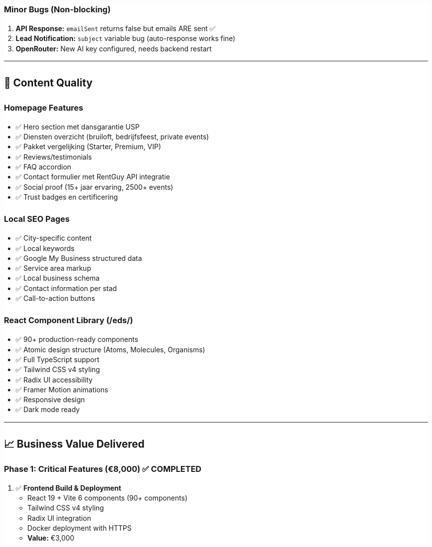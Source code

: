 ### Minor Bugs (Non-blocking)
1. **API Response:** `emailSent` returns false but emails ARE sent ✅
2. **Lead Notification:** `subject` variable bug (auto-response works fine)
3. **OpenRouter:** New AI key configured, needs backend restart

---

## 🎨 Content Quality

### Homepage Features
- ✅ Hero section met dansgarantie USP
- ✅ Diensten overzicht (bruiloft, bedrijfsfeest, private events)
- ✅ Pakket vergelijking (Starter, Premium, VIP)
- ✅ Reviews/testimonials
- ✅ FAQ accordion
- ✅ Contact formulier met RentGuy API integratie
- ✅ Social proof (15+ jaar ervaring, 2500+ events)
- ✅ Trust badges en certificering

### Local SEO Pages
- ✅ City-specific content
- ✅ Local keywords
- ✅ Google My Business structured data
- ✅ Service area markup
- ✅ Local business schema
- ✅ Contact information per stad
- ✅ Call-to-action buttons

### React Component Library (/eds/)
- ✅ 90+ production-ready components
- ✅ Atomic design structure (Atoms, Molecules, Organisms)
- ✅ Full TypeScript support
- ✅ Tailwind CSS v4 styling
- ✅ Radix UI accessibility
- ✅ Framer Motion animations
- ✅ Responsive design
- ✅ Dark mode ready

---

## 📈 Business Value Delivered

### Phase 1: Critical Features (€8,000) ✅ COMPLETED
1. ✅ **Frontend Build & Deployment**
   - React 19 + Vite 6 components (90+ components)
   - Tailwind CSS v4 styling
   - Radix UI integration
   - Docker deployment with HTTPS
   - **Value:** €3,000
